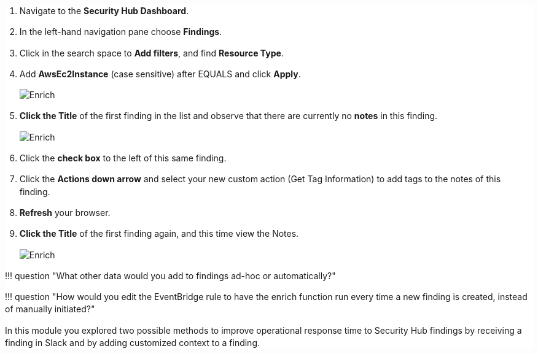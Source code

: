 1.	Navigate to the **Security Hub Dashboard**.

2.	In the left-hand navigation pane choose **Findings**. 

3.	Click in the search space to **Add filters**, and find **Resource Type**.

4.	Add **AwsEc2Instance** (case sensitive) after EQUALS and click **Apply**.

    ![Enrich](./images/04-enrich-sechub-filter.png)

5.	**Click the Title** of the first finding in the list and observe that there are currently no **notes** in this finding.

    ![Enrich](./images/04-enrich-finding-before.png)

6.	Click the **check box** to the left of this same finding.

7.	Click the **Actions down arrow** and select your new custom action (Get Tag Information) to add tags to the notes of this finding.

8.	**Refresh** your browser.

9.	**Click the Title** of the first finding again, and this time view the Notes.

    ![Enrich](./images/04-enrich-finding-after.png)

!!! question "What other data would you add to findings ad-hoc or automatically?"

!!! question "How would you edit the EventBridge rule to have the enrich function run every time a new finding is created, instead of manually initiated?"

In this module you explored two possible methods to improve operational response time to Security Hub findings by receiving a finding in Slack and by adding customized context to a finding.  
